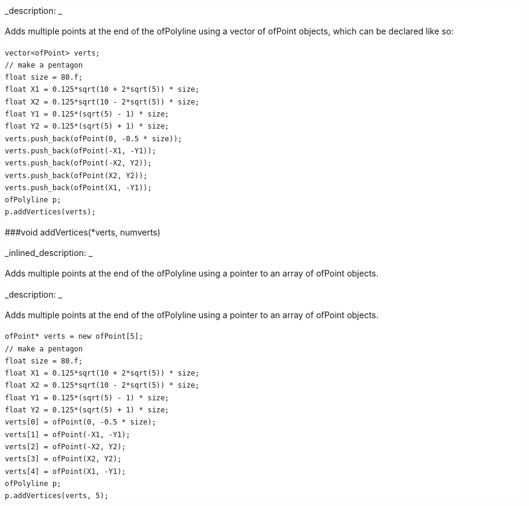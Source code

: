



_description: _

Adds multiple points at the end of the ofPolyline using a vector of ofPoint objects, which can be declared like so:
~~~~{.cpp}
vector<ofPoint> verts;
// make a pentagon
float size = 80.f;
float X1 = 0.125*sqrt(10 + 2*sqrt(5)) * size;
float X2 = 0.125*sqrt(10 - 2*sqrt(5)) * size;
float Y1 = 0.125*(sqrt(5) - 1) * size;
float Y2 = 0.125*(sqrt(5) + 1) * size;
verts.push_back(ofPoint(0, -0.5 * size));
verts.push_back(ofPoint(-X1, -Y1));
verts.push_back(ofPoint(-X2, Y2));
verts.push_back(ofPoint(X2, Y2));
verts.push_back(ofPoint(X1, -Y1));
ofPolyline p;
p.addVertices(verts);
~~~~







###void addVertices(*verts, numverts)



_inlined_description: _

Adds multiple points at the end of the ofPolyline using a pointer to
an array of ofPoint objects.





_description: _

Adds multiple points at the end of the ofPolyline using a pointer to an array of ofPoint objects.
~~~~{.cpp}
ofPoint* verts = new ofPoint[5];
// make a pentagon
float size = 80.f;
float X1 = 0.125*sqrt(10 + 2*sqrt(5)) * size;
float X2 = 0.125*sqrt(10 - 2*sqrt(5)) * size;
float Y1 = 0.125*(sqrt(5) - 1) * size;
float Y2 = 0.125*(sqrt(5) + 1) * size;
verts[0] = ofPoint(0, -0.5 * size);
verts[1] = ofPoint(-X1, -Y1);
verts[2] = ofPoint(-X2, Y2);
verts[3] = ofPoint(X2, Y2);
verts[4] = ofPoint(X1, -Y1);
ofPolyline p;
p.addVertices(verts, 5);
~~~~

